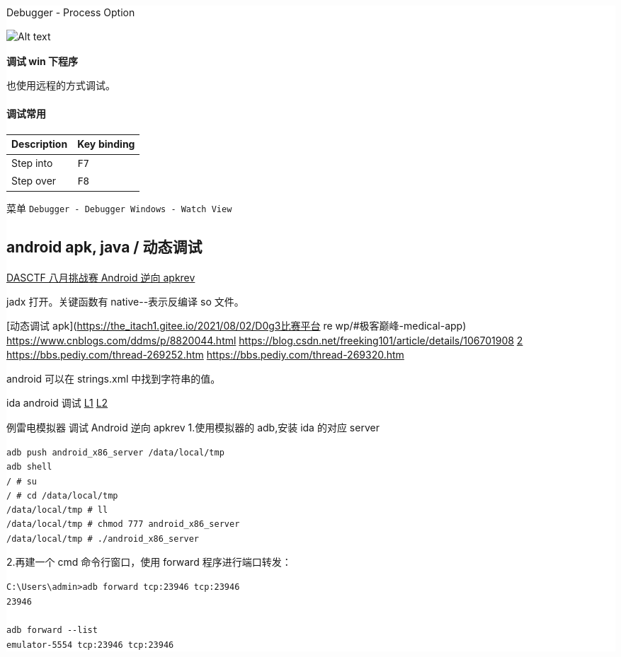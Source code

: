Debugger - Process Option

![Alt text](imgs/ida01.png)

**调试 win 下程序**

也使用远程的方式调试。

#### 调试常用

| Description | Key binding   |
| ----------- | ------------- |
| Step into   | <kbd>F7</kbd> |
| Step over   | <kbd>F8</kbd> |

菜单 `Debugger - Debugger Windows - Watch View`

## android apk, java / 动态调试

[DASCTF 八月挑战赛 Android 逆向 apkrev](https://mp.weixin.qq.com/s/Z26uEKDtmhnXapscWEEHSQ)

jadx 打开。关键函数有 native--表示反编译 so 文件。

[动态调试 apk](https://the_itach1.gitee.io/2021/08/02/D0g3比赛平台 re wp/#极客巅峰-medical-app)
https://www.cnblogs.com/ddms/p/8820044.html
https://blog.csdn.net/freeking101/article/details/106701908
[2](https://blog.csdn.net/freeking101/article/details/106701908)
https://bbs.pediy.com/thread-269252.htm
https://bbs.pediy.com/thread-269320.htm

android 可以在 strings.xml 中找到字符串的值。

ida android 调试 [L1](https://www.jianshu.com/p/16e9966817c5) [L2](https://www.jianshu.com/p/16e9966817c5)

例雷电模拟器 调试 Android 逆向 apkrev 1.使用模拟器的 adb,安装 ida 的对应 server

```
adb push android_x86_server /data/local/tmp
adb shell
/ # su
/ # cd /data/local/tmp
/data/local/tmp # ll
/data/local/tmp # chmod 777 android_x86_server
/data/local/tmp # ./android_x86_server
```

2.再建一个 cmd 命令行窗口，使用 forward 程序进行端口转发：

```
C:\Users\admin>adb forward tcp:23946 tcp:23946
23946

adb forward --list
emulator-5554 tcp:23946 tcp:23946
```
